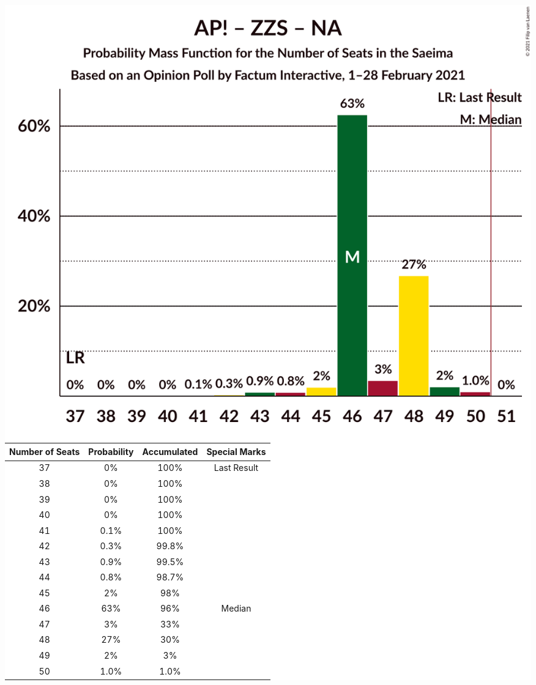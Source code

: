 ![Graph with seats probability mass function not yet produced](2021-02-28-FactumInteractive-coalitions-seats-pmf-ap–zzs–na.png "Seats Probability Mass Function")

| Number of Seats | Probability | Accumulated | Special Marks |
|:---------------:|:-----------:|:-----------:|:-------------:|
| 37 | 0% | 100% | Last Result |
| 38 | 0% | 100% |  |
| 39 | 0% | 100% |  |
| 40 | 0% | 100% |  |
| 41 | 0.1% | 100% |  |
| 42 | 0.3% | 99.8% |  |
| 43 | 0.9% | 99.5% |  |
| 44 | 0.8% | 98.7% |  |
| 45 | 2% | 98% |  |
| 46 | 63% | 96% | Median |
| 47 | 3% | 33% |  |
| 48 | 27% | 30% |  |
| 49 | 2% | 3% |  |
| 50 | 1.0% | 1.0% |  |